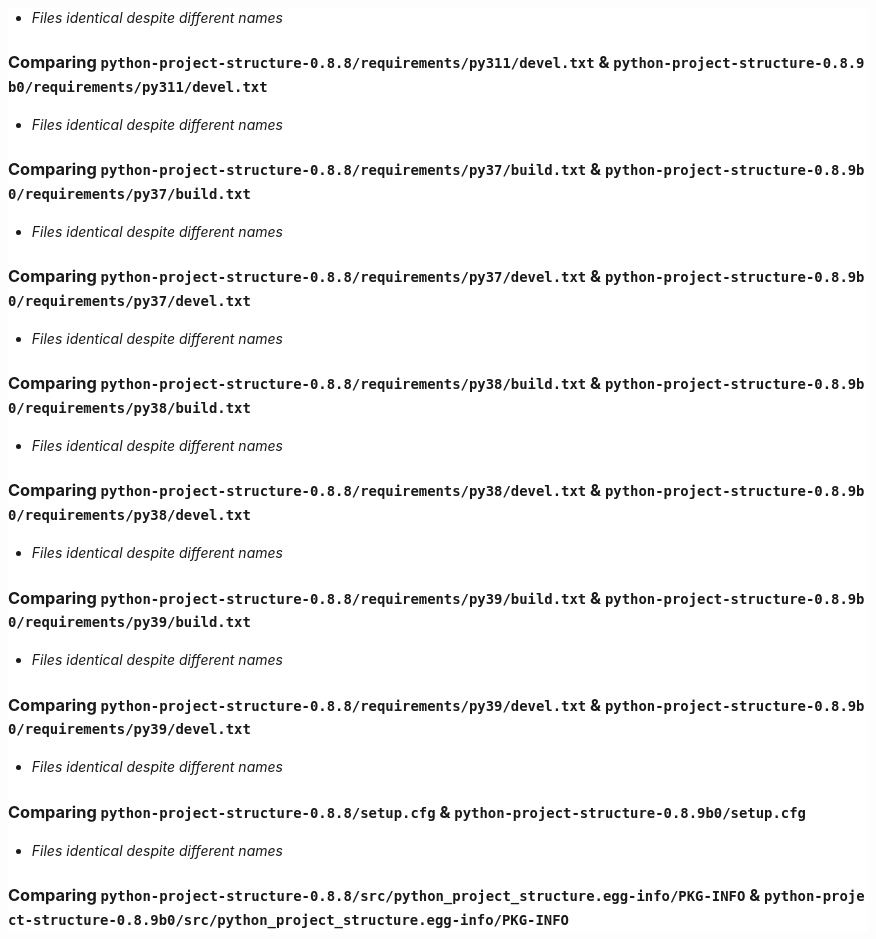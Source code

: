  * *Files identical despite different names*

### Comparing `python-project-structure-0.8.8/requirements/py311/devel.txt` & `python-project-structure-0.8.9b0/requirements/py311/devel.txt`

 * *Files identical despite different names*

### Comparing `python-project-structure-0.8.8/requirements/py37/build.txt` & `python-project-structure-0.8.9b0/requirements/py37/build.txt`

 * *Files identical despite different names*

### Comparing `python-project-structure-0.8.8/requirements/py37/devel.txt` & `python-project-structure-0.8.9b0/requirements/py37/devel.txt`

 * *Files identical despite different names*

### Comparing `python-project-structure-0.8.8/requirements/py38/build.txt` & `python-project-structure-0.8.9b0/requirements/py38/build.txt`

 * *Files identical despite different names*

### Comparing `python-project-structure-0.8.8/requirements/py38/devel.txt` & `python-project-structure-0.8.9b0/requirements/py38/devel.txt`

 * *Files identical despite different names*

### Comparing `python-project-structure-0.8.8/requirements/py39/build.txt` & `python-project-structure-0.8.9b0/requirements/py39/build.txt`

 * *Files identical despite different names*

### Comparing `python-project-structure-0.8.8/requirements/py39/devel.txt` & `python-project-structure-0.8.9b0/requirements/py39/devel.txt`

 * *Files identical despite different names*

### Comparing `python-project-structure-0.8.8/setup.cfg` & `python-project-structure-0.8.9b0/setup.cfg`

 * *Files identical despite different names*

### Comparing `python-project-structure-0.8.8/src/python_project_structure.egg-info/PKG-INFO` & `python-project-structure-0.8.9b0/src/python_project_structure.egg-info/PKG-INFO`
